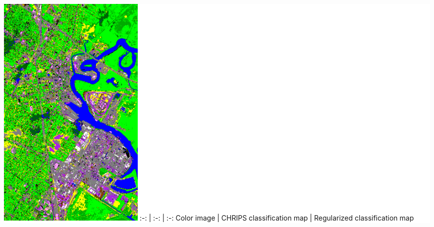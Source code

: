<img src="Images_REGUL/AVIRIS_NG_Houston_img1_02_REGUL.png" width="270" />
:-: | :-: | :-:
Color image | CHRIPS classification map | Regularized classification map
